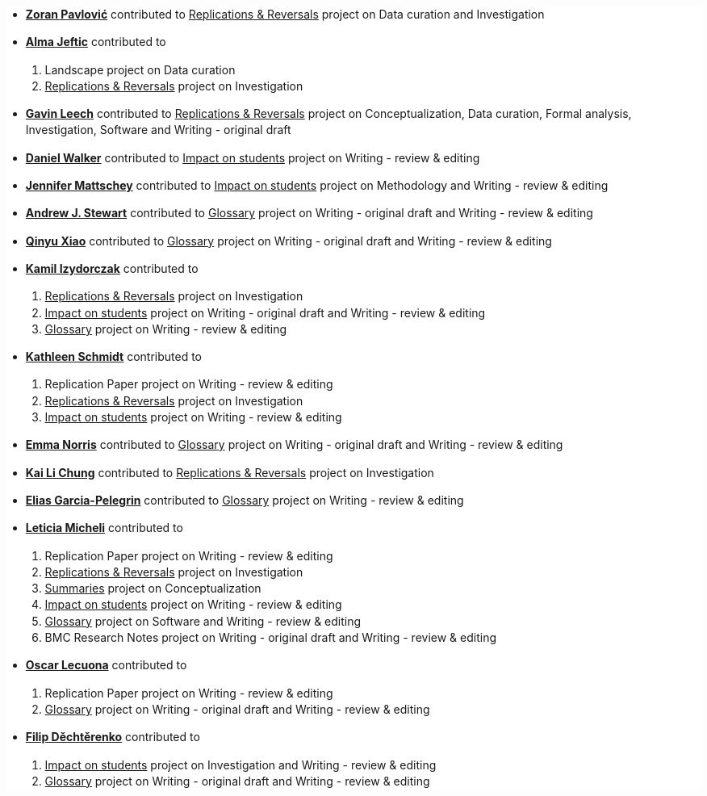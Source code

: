 - **[Zoran Pavlović](https://orcid.org/0000-0002-9231-5100)** contributed to [Replications & Reversals](https://forrt.org/reversals/) project on Data curation and Investigation

- **[Alma Jeftic](https://orcid.org/0000-0002-9285-2061)** contributed to 
    1. Landscape project on Data curation
    2. [Replications & Reversals](https://forrt.org/reversals/) project on Investigation

- **[Gavin  Leech](https://orcid.org/0000-0002-9298-1488)** contributed to [Replications & Reversals](https://forrt.org/reversals/) project on Conceptualization, Data curation, Formal analysis, Investigation, Software and Writing - original draft

- **[Daniel Walker](https://orcid.org/0000-0002-9369-6953)** contributed to [Impact on students](https://forrt.org/impact/) project on Writing - review & editing

- **[Jennifer Mattschey](https://orcid.org/0000-0002-9582-842X)** contributed to [Impact on students](https://forrt.org/impact/) project on Methodology and Writing - review & editing

- **[Andrew J. Stewart](https://orcid.org/0000-0002-9795-4104)** contributed to [Glossary](https://forrt.org/glossary/) project on Writing - original draft and Writing - review & editing

- **[Qinyu Xiao](https://orcid.org/0000-0002-9824-9247)** contributed to [Glossary](https://forrt.org/glossary/) project on Writing - original draft and Writing - review & editing

- **[Kamil Izydorczak](https://orcid.org/0000-0002-9870-3825)** contributed to 
    1. [Replications & Reversals](https://forrt.org/reversals/) project on Investigation
    2. [Impact on students](https://forrt.org/impact/) project on Writing - original draft and Writing - review & editing
    3. [Glossary](https://forrt.org/glossary/) project on Writing - review & editing

- **[Kathleen Schmidt](https://orcid.org/0000-0002-9946-5953)** contributed to 
    1. Replication Paper project on Writing - review & editing
    2. [Replications & Reversals](https://forrt.org/reversals/) project on Investigation
    3. [Impact on students](https://forrt.org/impact/) project on Writing - review & editing

- **[Emma Norris](https://orcid.org/0000-0002-9957-4025)** contributed to [Glossary](https://forrt.org/glossary/) project on Writing - original draft and Writing - review & editing

- **[Kai Li Chung](https://orcid.org/0000-0003-0012-8752)** contributed to [Replications & Reversals](https://forrt.org/reversals/) project on Investigation

- **[Elias Garcia-Pelegrin](https://orcid.org/0000-0003-0024-9861)** contributed to [Glossary](https://forrt.org/glossary/) project on Writing - review & editing

- **[Leticia Micheli](https://orcid.org/0000-0003-0066-8222)** contributed to 
    1. Replication Paper project on Writing - review & editing
    2. [Replications & Reversals](https://forrt.org/reversals/) project on Investigation
    3. [Summaries](https://forrt.org/summaries/) project on Conceptualization
    4. [Impact on students](https://forrt.org/impact/) project on Writing - review & editing
    5. [Glossary](https://forrt.org/glossary/) project on Software and Writing - review & editing
    6. BMC Research Notes project on Writing - original draft and Writing - review & editing

- **[Oscar Lecuona](https://orcid.org/0000-0003-0080-1062)** contributed to 
    1. Replication Paper project on Writing - review & editing
    2. [Glossary](https://forrt.org/glossary/) project on Writing - original draft and Writing - review & editing

- **[Filip Děchtěrenko](https://orcid.org/0000-0003-0472-915X)** contributed to 
    1. [Impact on students](https://forrt.org/impact/) project on Investigation and Writing - review & editing
    2. [Glossary](https://forrt.org/glossary/) project on Writing - original draft and Writing - review & editing
